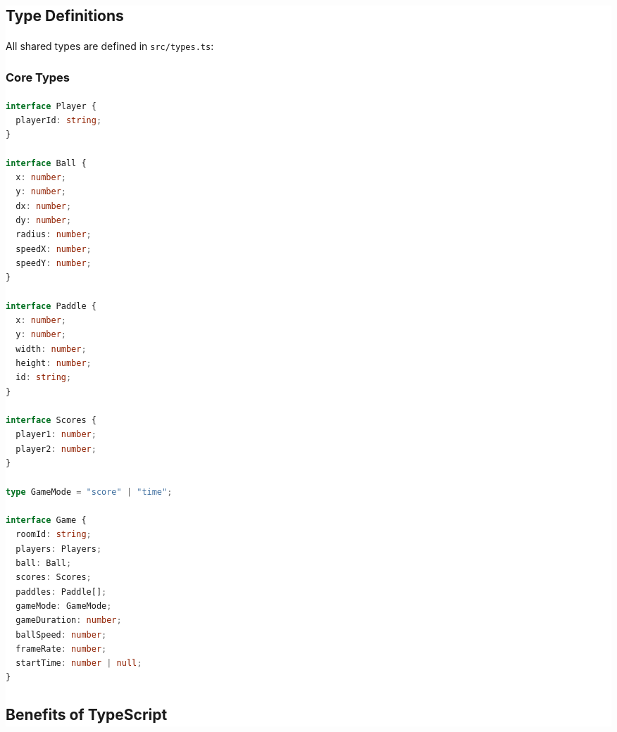 ## Type Definitions

All shared types are defined in `src/types.ts`:

### Core Types

```typescript
interface Player {
  playerId: string;
}

interface Ball {
  x: number;
  y: number;
  dx: number;
  dy: number;
  radius: number;
  speedX: number;
  speedY: number;
}

interface Paddle {
  x: number;
  y: number;
  width: number;
  height: number;
  id: string;
}

interface Scores {
  player1: number;
  player2: number;
}

type GameMode = "score" | "time";

interface Game {
  roomId: string;
  players: Players;
  ball: Ball;
  scores: Scores;
  paddles: Paddle[];
  gameMode: GameMode;
  gameDuration: number;
  ballSpeed: number;
  frameRate: number;
  startTime: number | null;
}
```

## Benefits of TypeScript
